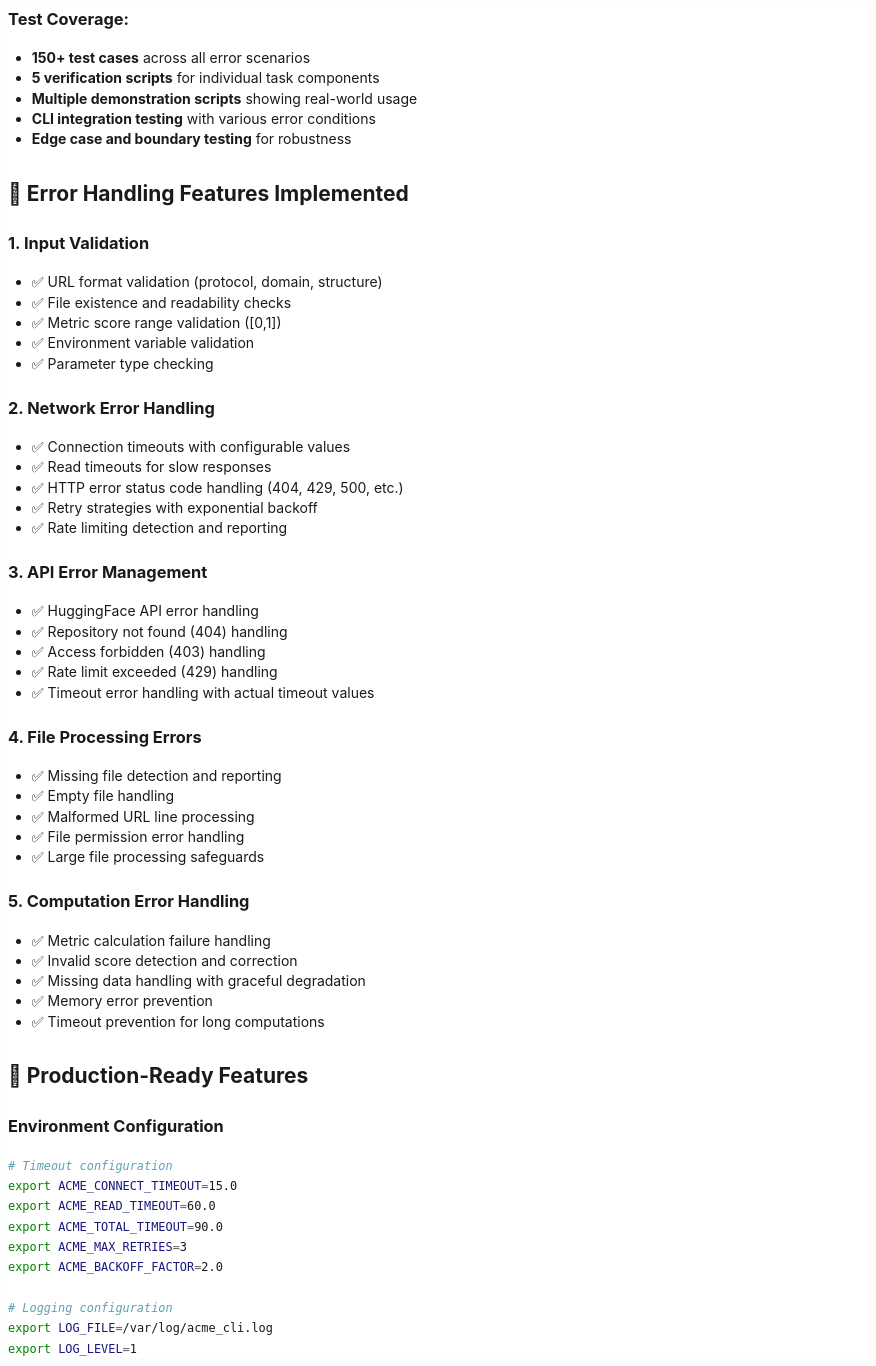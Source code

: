 ### **Test Coverage:**
- **150+ test cases** across all error scenarios
- **5 verification scripts** for individual task components
- **Multiple demonstration scripts** showing real-world usage
- **CLI integration testing** with various error conditions
- **Edge case and boundary testing** for robustness

## 🎯 Error Handling Features Implemented

### **1. Input Validation**
- ✅ URL format validation (protocol, domain, structure)
- ✅ File existence and readability checks
- ✅ Metric score range validation ([0,1])
- ✅ Environment variable validation
- ✅ Parameter type checking

### **2. Network Error Handling**
- ✅ Connection timeouts with configurable values
- ✅ Read timeouts for slow responses
- ✅ HTTP error status code handling (404, 429, 500, etc.)
- ✅ Retry strategies with exponential backoff
- ✅ Rate limiting detection and reporting

### **3. API Error Management**
- ✅ HuggingFace API error handling
- ✅ Repository not found (404) handling
- ✅ Access forbidden (403) handling
- ✅ Rate limit exceeded (429) handling
- ✅ Timeout error handling with actual timeout values

### **4. File Processing Errors**
- ✅ Missing file detection and reporting
- ✅ Empty file handling
- ✅ Malformed URL line processing
- ✅ File permission error handling
- ✅ Large file processing safeguards

### **5. Computation Error Handling**
- ✅ Metric calculation failure handling
- ✅ Invalid score detection and correction
- ✅ Missing data handling with graceful degradation
- ✅ Memory error prevention
- ✅ Timeout prevention for long computations

## 🚀 Production-Ready Features

### **Environment Configuration**
```bash
# Timeout configuration
export ACME_CONNECT_TIMEOUT=15.0
export ACME_READ_TIMEOUT=60.0
export ACME_TOTAL_TIMEOUT=90.0
export ACME_MAX_RETRIES=3
export ACME_BACKOFF_FACTOR=2.0

# Logging configuration
export LOG_FILE=/var/log/acme_cli.log
export LOG_LEVEL=1
```

